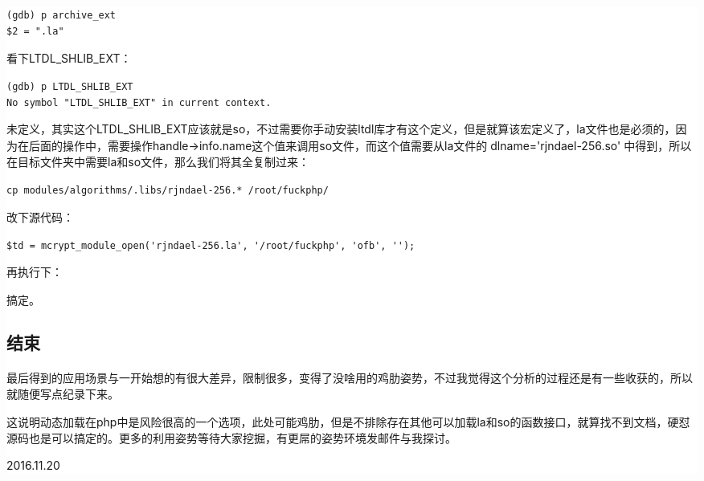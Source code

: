 ```text
(gdb) p archive_ext
$2 = ".la"
```

看下LTDL\_SHLIB\_EXT：

```text
(gdb) p LTDL_SHLIB_EXT
No symbol "LTDL_SHLIB_EXT" in current context.
```

未定义，其实这个LTDL\_SHLIB\_EXT应该就是so，不过需要你手动安装ltdl库才有这个定义，但是就算该宏定义了，la文件也是必须的，因为在后面的操作中，需要操作handle-&gt;info.name这个值来调用so文件，而这个值需要从la文件的 dlname='rjndael-256.so' 中得到，所以在目标文件夹中需要la和so文件，那么我们将其全复制过来：

```text
cp modules/algorithms/.libs/rjndael-256.* /root/fuckphp/
```

改下源代码：

```text
$td = mcrypt_module_open('rjndael-256.la', '/root/fuckphp', 'ofb', '');
```

再执行下：

搞定。

## 结束

最后得到的应用场景与一开始想的有很大差异，限制很多，变得了没啥用的鸡肋姿势，不过我觉得这个分析的过程还是有一些收获的，所以就随便写点纪录下来。

这说明动态加载在php中是风险很高的一个选项，此处可能鸡肋，但是不排除存在其他可以加载la和so的函数接口，就算找不到文档，硬怼源码也是可以搞定的。更多的利用姿势等待大家挖掘，有更屌的姿势环境发邮件与我探讨。

2016.11.20

